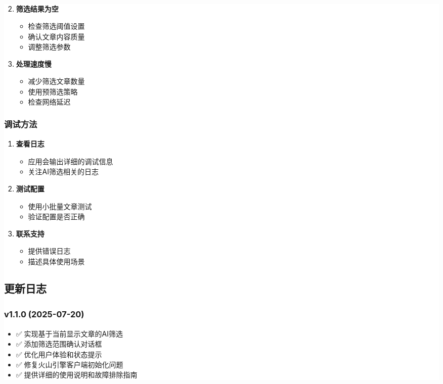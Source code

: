 2. **筛选结果为空**
   - 检查筛选阈值设置
   - 确认文章内容质量
   - 调整筛选参数

3. **处理速度慢**
   - 减少筛选文章数量
   - 使用预筛选策略
   - 检查网络延迟

### 调试方法

1. **查看日志**
   - 应用会输出详细的调试信息
   - 关注AI筛选相关的日志

2. **测试配置**
   - 使用小批量文章测试
   - 验证配置是否正确

3. **联系支持**
   - 提供错误日志
   - 描述具体使用场景

## 更新日志

### v1.1.0 (2025-07-20)
- ✅ 实现基于当前显示文章的AI筛选
- ✅ 添加筛选范围确认对话框
- ✅ 优化用户体验和状态提示
- ✅ 修复火山引擎客户端初始化问题
- ✅ 提供详细的使用说明和故障排除指南
